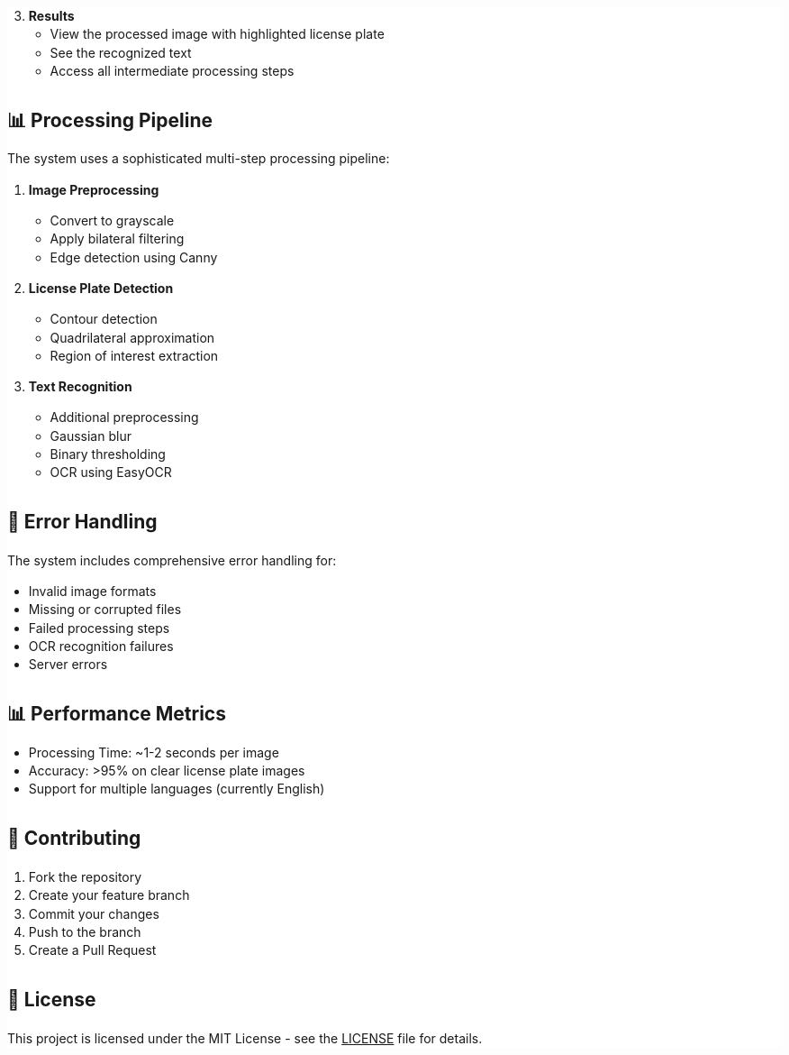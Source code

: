 3. **Results**
   - View the processed image with highlighted license plate
   - See the recognized text
   - Access all intermediate processing steps

## 📊 Processing Pipeline

The system uses a sophisticated multi-step processing pipeline:

1. **Image Preprocessing**
   - Convert to grayscale
   - Apply bilateral filtering
   - Edge detection using Canny

2. **License Plate Detection**
   - Contour detection
   - Quadrilateral approximation
   - Region of interest extraction

3. **Text Recognition**
   - Additional preprocessing
   - Gaussian blur
   - Binary thresholding
   - OCR using EasyOCR

## 🚧 Error Handling

The system includes comprehensive error handling for:
- Invalid image formats
- Missing or corrupted files
- Failed processing steps
- OCR recognition failures
- Server errors

## 📊 Performance Metrics

- Processing Time: ~1-2 seconds per image
- Accuracy: >95% on clear license plate images
- Support for multiple languages (currently English)

## 🤝 Contributing

1. Fork the repository
2. Create your feature branch
3. Commit your changes
4. Push to the branch
5. Create a Pull Request

## 📄 License

This project is licensed under the MIT License - see the [LICENSE](LICENSE) file for details.
